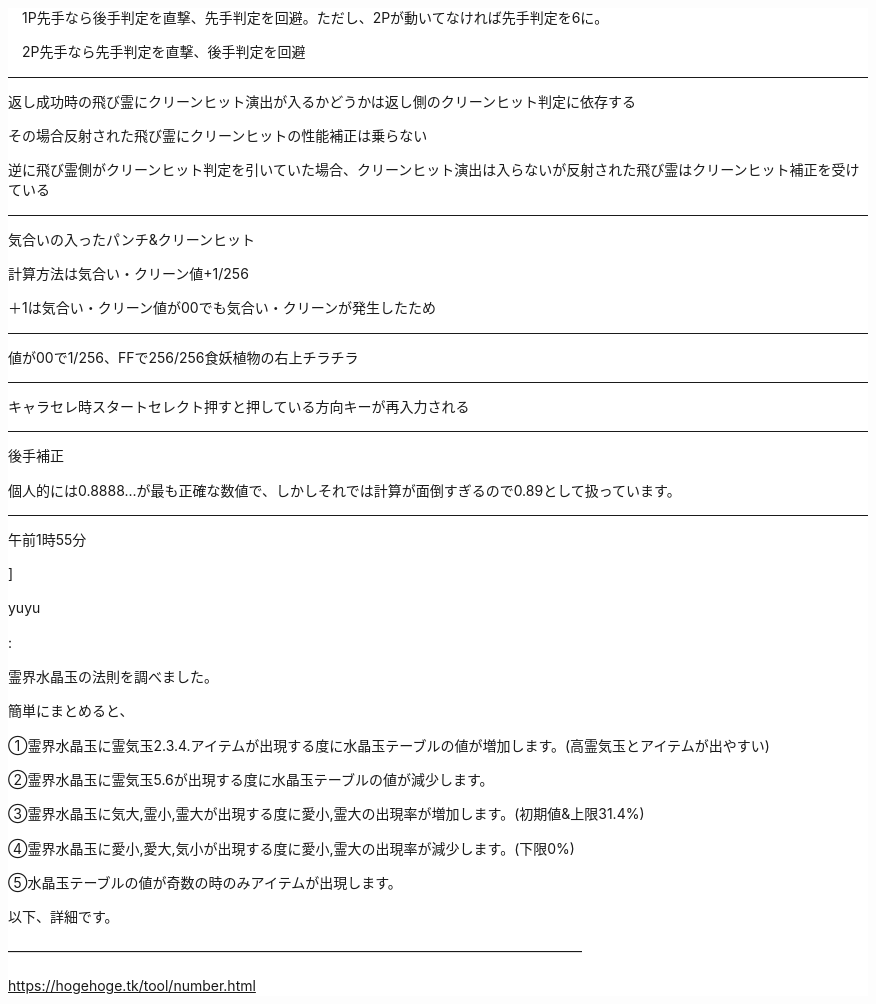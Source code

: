 　1P先手なら後手判定を直撃、先手判定を回避。ただし、2Pが動いてなければ先手判定を6に。
  
　2P先手なら先手判定を直撃、後手判定を回避

---

返し成功時の飛び霊にクリーンヒット演出が入るかどうかは返し側のクリーンヒット判定に依存する
  
その場合反射された飛び霊にクリーンヒットの性能補正は乗らない
  
逆に飛び霊側がクリーンヒット判定を引いていた場合、クリーンヒット演出は入らないが反射された飛び霊はクリーンヒット補正を受けている

---

気合いの入ったパンチ&クリーンヒット
  
計算方法は気合い・クリーン値+1/256
  
＋1は気合い・クリーン値が00でも気合い・クリーンが発生したため

---

値が00で1/256、FFで256/256食妖植物の右上チラチラ

---

キャラセレ時スタートセレクト押すと押している方向キーが再入力される

---

後手補正
  
個人的には0.8888...が最も正確な数値で、しかしそれでは計算が面倒すぎるので0.89として扱っています。

---

午前1時55分
  
]
  
yuyu
  
:
  
霊界水晶玉の法則を調べました。
  
簡単にまとめると、
  
①霊界水晶玉に霊気玉2.3.4.アイテムが出現する度に水晶玉テーブルの値が増加します。(高霊気玉とアイテムが出やすい)
  
②霊界水晶玉に霊気玉5.6が出現する度に水晶玉テーブルの値が減少します。
  
③霊界水晶玉に気大,霊小,霊大が出現する度に愛小,霊大の出現率が増加します。(初期値&上限31.4%)
  
④霊界水晶玉に愛小,愛大,気小が出現する度に愛小,霊大の出現率が減少します。(下限0%)
  
⑤水晶玉テーブルの値が奇数の時のみアイテムが出現します。

  

以下、詳細です。
  
―――――――――――――――――――――――――――――――――――――――――
  
<https://hogehoge.tk/tool/number.html>
  